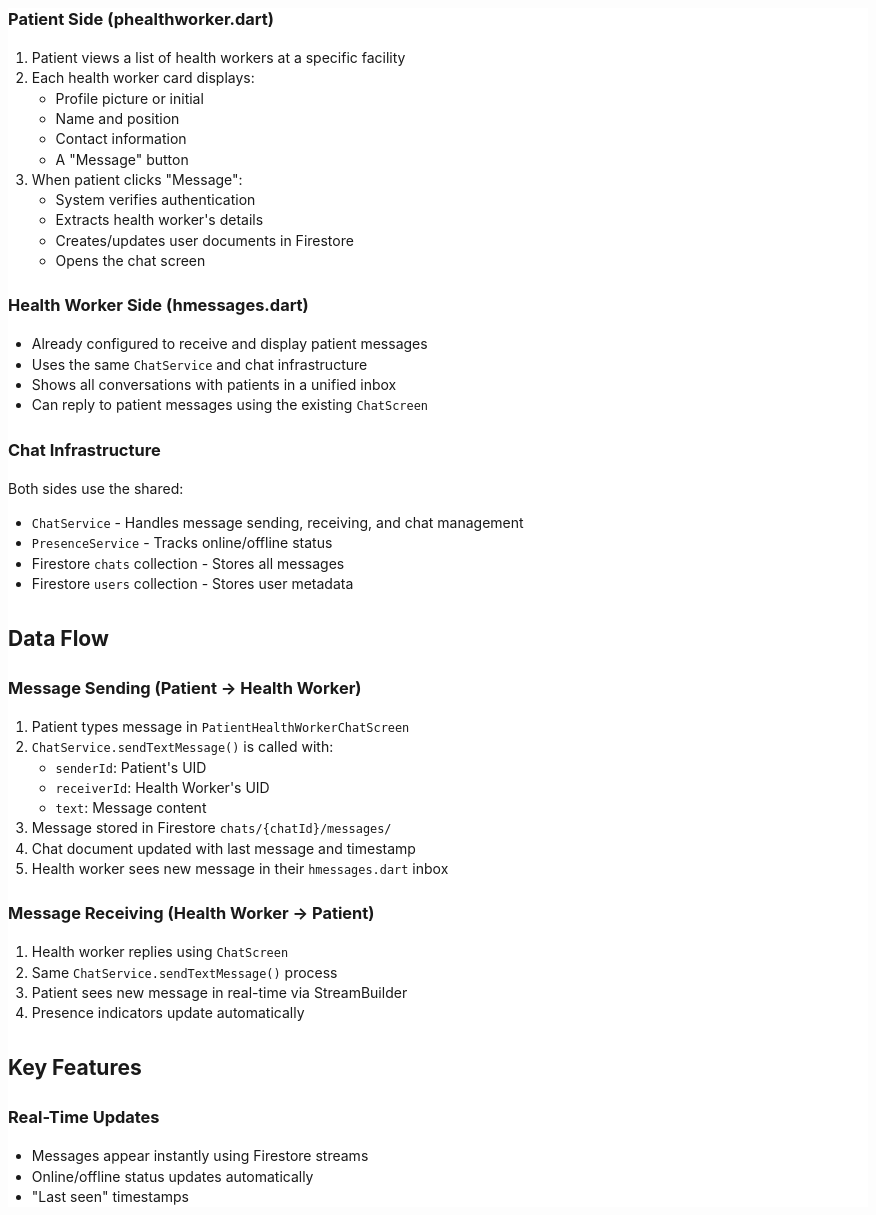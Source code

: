 ### Patient Side (phealthworker.dart)
1. Patient views a list of health workers at a specific facility
2. Each health worker card displays:
   - Profile picture or initial
   - Name and position
   - Contact information
   - A "Message" button
3. When patient clicks "Message":
   - System verifies authentication
   - Extracts health worker's details
   - Creates/updates user documents in Firestore
   - Opens the chat screen

### Health Worker Side (hmessages.dart)
- Already configured to receive and display patient messages
- Uses the same `ChatService` and chat infrastructure
- Shows all conversations with patients in a unified inbox
- Can reply to patient messages using the existing `ChatScreen`

### Chat Infrastructure
Both sides use the shared:
- `ChatService` - Handles message sending, receiving, and chat management
- `PresenceService` - Tracks online/offline status
- Firestore `chats` collection - Stores all messages
- Firestore `users` collection - Stores user metadata

## Data Flow

### Message Sending (Patient → Health Worker)
1. Patient types message in `PatientHealthWorkerChatScreen`
2. `ChatService.sendTextMessage()` is called with:
   - `senderId`: Patient's UID
   - `receiverId`: Health Worker's UID
   - `text`: Message content
3. Message stored in Firestore `chats/{chatId}/messages/`
4. Chat document updated with last message and timestamp
5. Health worker sees new message in their `hmessages.dart` inbox

### Message Receiving (Health Worker → Patient)
1. Health worker replies using `ChatScreen`
2. Same `ChatService.sendTextMessage()` process
3. Patient sees new message in real-time via StreamBuilder
4. Presence indicators update automatically

## Key Features

### Real-Time Updates
- Messages appear instantly using Firestore streams
- Online/offline status updates automatically
- "Last seen" timestamps
